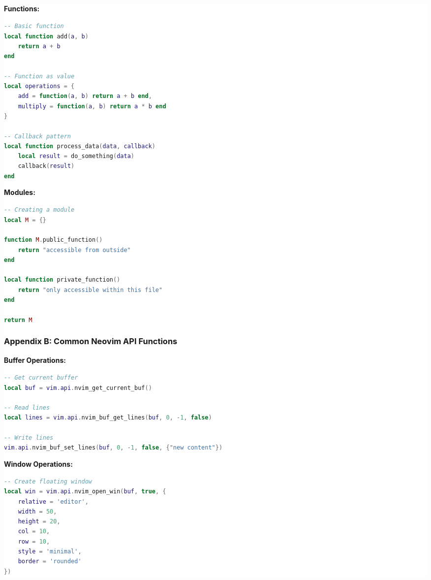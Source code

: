 **Functions:**
```lua
-- Basic function
local function add(a, b)
    return a + b
end

-- Function as value
local operations = {
    add = function(a, b) return a + b end,
    multiply = function(a, b) return a * b end
}

-- Callback pattern
local function process_data(data, callback)
    local result = do_something(data)
    callback(result)
end
```

**Modules:**
```lua
-- Creating a module
local M = {}

function M.public_function()
    return "accessible from outside"
end

local function private_function()
    return "only accessible within this file"
end

return M
```

### Appendix B: Common Neovim API Functions

**Buffer Operations:**
```lua
-- Get current buffer
local buf = vim.api.nvim_get_current_buf()

-- Read lines
local lines = vim.api.nvim_buf_get_lines(buf, 0, -1, false)

-- Write lines
vim.api.nvim_buf_set_lines(buf, 0, -1, false, {"new content"})
```

**Window Operations:**
```lua
-- Create floating window
local win = vim.api.nvim_open_win(buf, true, {
    relative = 'editor',
    width = 50,
    height = 20,
    col = 10,
    row = 10,
    style = 'minimal',
    border = 'rounded'
})
```
